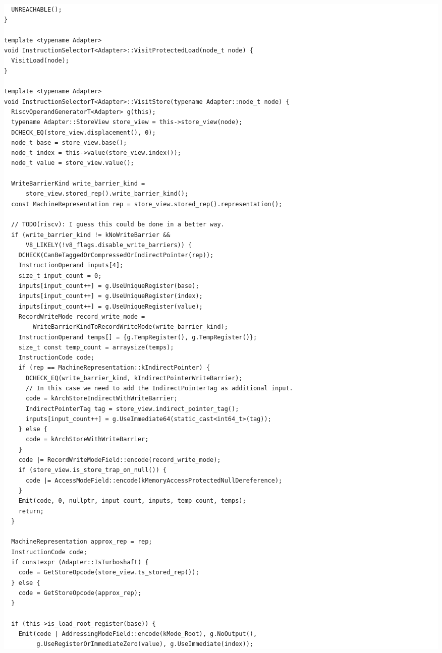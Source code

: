```
  UNREACHABLE();
}

template <typename Adapter>
void InstructionSelectorT<Adapter>::VisitProtectedLoad(node_t node) {
  VisitLoad(node);
}

template <typename Adapter>
void InstructionSelectorT<Adapter>::VisitStore(typename Adapter::node_t node) {
  RiscvOperandGeneratorT<Adapter> g(this);
  typename Adapter::StoreView store_view = this->store_view(node);
  DCHECK_EQ(store_view.displacement(), 0);
  node_t base = store_view.base();
  node_t index = this->value(store_view.index());
  node_t value = store_view.value();

  WriteBarrierKind write_barrier_kind =
      store_view.stored_rep().write_barrier_kind();
  const MachineRepresentation rep = store_view.stored_rep().representation();

  // TODO(riscv): I guess this could be done in a better way.
  if (write_barrier_kind != kNoWriteBarrier &&
      V8_LIKELY(!v8_flags.disable_write_barriers)) {
    DCHECK(CanBeTaggedOrCompressedOrIndirectPointer(rep));
    InstructionOperand inputs[4];
    size_t input_count = 0;
    inputs[input_count++] = g.UseUniqueRegister(base);
    inputs[input_count++] = g.UseUniqueRegister(index);
    inputs[input_count++] = g.UseUniqueRegister(value);
    RecordWriteMode record_write_mode =
        WriteBarrierKindToRecordWriteMode(write_barrier_kind);
    InstructionOperand temps[] = {g.TempRegister(), g.TempRegister()};
    size_t const temp_count = arraysize(temps);
    InstructionCode code;
    if (rep == MachineRepresentation::kIndirectPointer) {
      DCHECK_EQ(write_barrier_kind, kIndirectPointerWriteBarrier);
      // In this case we need to add the IndirectPointerTag as additional input.
      code = kArchStoreIndirectWithWriteBarrier;
      IndirectPointerTag tag = store_view.indirect_pointer_tag();
      inputs[input_count++] = g.UseImmediate64(static_cast<int64_t>(tag));
    } else {
      code = kArchStoreWithWriteBarrier;
    }
    code |= RecordWriteModeField::encode(record_write_mode);
    if (store_view.is_store_trap_on_null()) {
      code |= AccessModeField::encode(kMemoryAccessProtectedNullDereference);
    }
    Emit(code, 0, nullptr, input_count, inputs, temp_count, temps);
    return;
  }

  MachineRepresentation approx_rep = rep;
  InstructionCode code;
  if constexpr (Adapter::IsTurboshaft) {
    code = GetStoreOpcode(store_view.ts_stored_rep());
  } else {
    code = GetStoreOpcode(approx_rep);
  }

  if (this->is_load_root_register(base)) {
    Emit(code | AddressingModeField::encode(kMode_Root), g.NoOutput(),
         g.UseRegisterOrImmediateZero(value), g.UseImmediate(index));
```